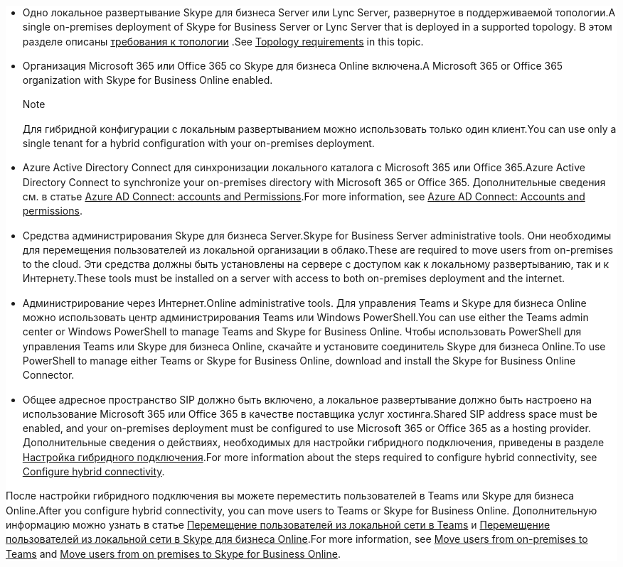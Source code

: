 - <span data-ttu-id="e7ad2-138">Одно локальное развертывание Skype для бизнеса Server или Lync Server, развернутое в поддерживаемой топологии.</span><span class="sxs-lookup"><span data-stu-id="e7ad2-138">A single on-premises deployment of Skype for Business Server or Lync Server that is deployed in a supported topology.</span></span> <span data-ttu-id="e7ad2-139">В этом разделе описаны [требования к топологии](plan-hybrid-connectivity.md#BKMK_Topology) .</span><span class="sxs-lookup"><span data-stu-id="e7ad2-139">See [Topology requirements](plan-hybrid-connectivity.md#BKMK_Topology) in this topic.</span></span>

- <span data-ttu-id="e7ad2-140">Организация Microsoft 365 или Office 365 со Skype для бизнеса Online включена.</span><span class="sxs-lookup"><span data-stu-id="e7ad2-140">A Microsoft 365 or Office 365 organization with Skype for Business Online enabled.</span></span>
    > [!NOTE]
    > <span data-ttu-id="e7ad2-141">Для гибридной конфигурации с локальным развертыванием можно использовать только один клиент.</span><span class="sxs-lookup"><span data-stu-id="e7ad2-141">You can use only a single tenant for a hybrid configuration with your on-premises deployment.</span></span>
    
- <span data-ttu-id="e7ad2-142">Azure Active Directory Connect для синхронизации локального каталога с Microsoft 365 или Office 365.</span><span class="sxs-lookup"><span data-stu-id="e7ad2-142">Azure Active Directory Connect to synchronize your on-premises directory with Microsoft 365 or Office 365.</span></span> <span data-ttu-id="e7ad2-143">Дополнительные сведения см. в статье [Azure AD Connect: accounts and Permissions](https://docs.microsoft.com/azure/active-directory/connect/active-directory-aadconnect-accounts-permissions).</span><span class="sxs-lookup"><span data-stu-id="e7ad2-143">For more information, see [Azure AD Connect: Accounts and permissions](https://docs.microsoft.com/azure/active-directory/connect/active-directory-aadconnect-accounts-permissions).</span></span>

- <span data-ttu-id="e7ad2-144">Средства администрирования Skype для бизнеса Server.</span><span class="sxs-lookup"><span data-stu-id="e7ad2-144">Skype for Business Server administrative tools.</span></span>  <span data-ttu-id="e7ad2-145">Они необходимы для перемещения пользователей из локальной организации в облако.</span><span class="sxs-lookup"><span data-stu-id="e7ad2-145">These are required to move users from on-premises to the cloud.</span></span> <span data-ttu-id="e7ad2-146">Эти средства должны быть установлены на сервере с доступом как к локальному развертыванию, так и к Интернету.</span><span class="sxs-lookup"><span data-stu-id="e7ad2-146">These tools must be installed on a server with access to both on-premises deployment and the internet.</span></span>
- <span data-ttu-id="e7ad2-147">Администрирование через Интернет.</span><span class="sxs-lookup"><span data-stu-id="e7ad2-147">Online administrative tools.</span></span>  <span data-ttu-id="e7ad2-148">Для управления Teams и Skype для бизнеса Online можно использовать центр администрирования Teams или Windows PowerShell.</span><span class="sxs-lookup"><span data-stu-id="e7ad2-148">You can use either the Teams admin center or Windows PowerShell to manage Teams and Skype for Business Online.</span></span> <span data-ttu-id="e7ad2-149">Чтобы использовать PowerShell для управления Teams или Skype для бизнеса Online, скачайте и установите соединитель Skype для бизнеса Online.</span><span class="sxs-lookup"><span data-stu-id="e7ad2-149">To use PowerShell to manage either Teams or Skype for Business Online, download and install the Skype for Business Online Connector.</span></span>
- <span data-ttu-id="e7ad2-150">Общее адресное пространство SIP должно быть включено, а локальное развертывание должно быть настроено на использование Microsoft 365 или Office 365 в качестве поставщика услуг хостинга.</span><span class="sxs-lookup"><span data-stu-id="e7ad2-150">Shared SIP address space must be enabled, and your on-premises deployment must be configured to use Microsoft 365 or Office 365 as a hosting provider.</span></span> <span data-ttu-id="e7ad2-151">Дополнительные сведения о действиях, необходимых для настройки гибридного подключения, приведены в разделе [Настройка гибридного подключения](configure-hybrid-connectivity.md).</span><span class="sxs-lookup"><span data-stu-id="e7ad2-151">For more information about the steps required to configure hybrid connectivity, see [Configure hybrid connectivity](configure-hybrid-connectivity.md).</span></span>

<span data-ttu-id="e7ad2-152">После настройки гибридного подключения вы можете переместить пользователей в Teams или Skype для бизнеса Online.</span><span class="sxs-lookup"><span data-stu-id="e7ad2-152">After you configure hybrid connectivity, you can move users to Teams or Skype for Business Online.</span></span> <span data-ttu-id="e7ad2-153">Дополнительную информацию можно узнать в статье [Перемещение пользователей из локальной сети в Teams](move-users-from-on-premises-to-teams.md) и [Перемещение пользователей из локальной сети в Skype для бизнеса Online](move-users-from-on-premises-to-skype-for-business-online.md).</span><span class="sxs-lookup"><span data-stu-id="e7ad2-153">For more information, see [Move users from on-premises to Teams](move-users-from-on-premises-to-teams.md) and [Move users from on premises to Skype for Business Online](move-users-from-on-premises-to-skype-for-business-online.md).</span></span>

